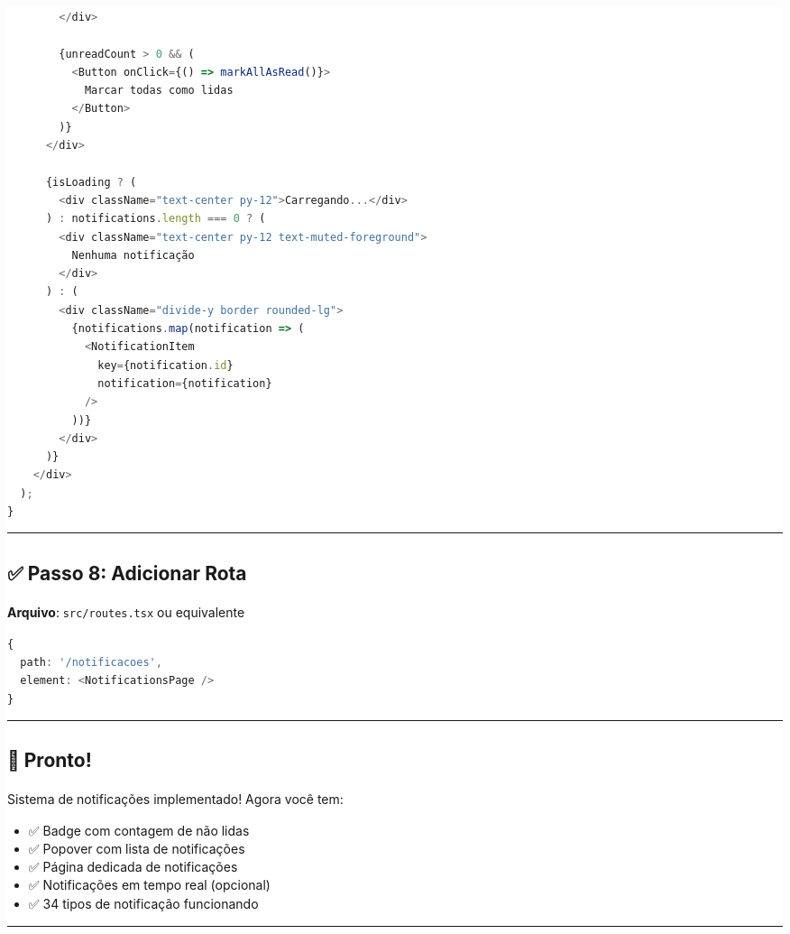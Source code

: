 ```typescript
        </div>
        
        {unreadCount > 0 && (
          <Button onClick={() => markAllAsRead()}>
            Marcar todas como lidas
          </Button>
        )}
      </div>

      {isLoading ? (
        <div className="text-center py-12">Carregando...</div>
      ) : notifications.length === 0 ? (
        <div className="text-center py-12 text-muted-foreground">
          Nenhuma notificação
        </div>
      ) : (
        <div className="divide-y border rounded-lg">
          {notifications.map(notification => (
            <NotificationItem
              key={notification.id}
              notification={notification}
            />
          ))}
        </div>
      )}
    </div>
  );
}
```

---

## ✅ Passo 8: Adicionar Rota

**Arquivo**: `src/routes.tsx` ou equivalente

```typescript
{
  path: '/notificacoes',
  element: <NotificationsPage />
}
```

---

## 🎉 Pronto!

Sistema de notificações implementado! Agora você tem:

- ✅ Badge com contagem de não lidas
- ✅ Popover com lista de notificações
- ✅ Página dedicada de notificações
- ✅ Notificações em tempo real (opcional)
- ✅ 34 tipos de notificação funcionando

---